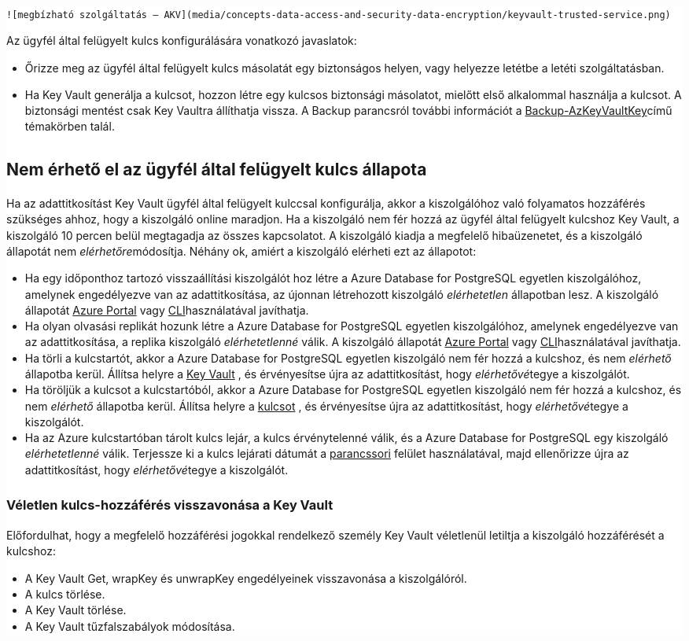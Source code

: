     ![megbízható szolgáltatás – AKV](media/concepts-data-access-and-security-data-encryption/keyvault-trusted-service.png)

Az ügyfél által felügyelt kulcs konfigurálására vonatkozó javaslatok:

* Őrizze meg az ügyfél által felügyelt kulcs másolatát egy biztonságos helyen, vagy helyezze letétbe a letéti szolgáltatásban.

* Ha Key Vault generálja a kulcsot, hozzon létre egy kulcsos biztonsági másolatot, mielőtt első alkalommal használja a kulcsot. A biztonsági mentést csak Key Vaultra állíthatja vissza. A Backup parancsról további információt a [Backup-AzKeyVaultKey](https://docs.microsoft.com/powershell/module/az.keyVault/backup-azkeyVaultkey)című témakörben talál.

## <a name="inaccessible-customer-managed-key-condition"></a>Nem érhető el az ügyfél által felügyelt kulcs állapota

Ha az adattitkosítást Key Vault ügyfél által felügyelt kulccsal konfigurálja, akkor a kiszolgálóhoz való folyamatos hozzáférés szükséges ahhoz, hogy a kiszolgáló online maradjon. Ha a kiszolgáló nem fér hozzá az ügyfél által felügyelt kulcshoz Key Vault, a kiszolgáló 10 percen belül megtagadja az összes kapcsolatot. A kiszolgáló kiadja a megfelelő hibaüzenetet, és a kiszolgáló állapotát nem *elérhetőre*módosítja. Néhány ok, amiért a kiszolgáló elérheti ezt az állapotot:

* Ha egy időponthoz tartozó visszaállítási kiszolgálót hoz létre a Azure Database for PostgreSQL egyetlen kiszolgálóhoz, amelynek engedélyezve van az adattitkosítása, az újonnan létrehozott kiszolgáló *elérhetetlen* állapotban lesz. A kiszolgáló állapotát [Azure Portal](howto-data-encryption-portal.md#using-data-encryption-for-restore-or-replica-servers) vagy [CLI](howto-data-encryption-cli.md#using-data-encryption-for-restore-or-replica-servers)használatával javíthatja.
* Ha olyan olvasási replikát hozunk létre a Azure Database for PostgreSQL egyetlen kiszolgálóhoz, amelynek engedélyezve van az adattitkosítása, a replika kiszolgáló *elérhetetlenné* válik. A kiszolgáló állapotát [Azure Portal](howto-data-encryption-portal.md#using-data-encryption-for-restore-or-replica-servers) vagy [CLI](howto-data-encryption-cli.md#using-data-encryption-for-restore-or-replica-servers)használatával javíthatja.
* Ha törli a kulcstartót, akkor a Azure Database for PostgreSQL egyetlen kiszolgáló nem fér hozzá a kulcshoz, és nem *elérhető* állapotba kerül. Állítsa helyre a [Key Vault](../key-vault/general/soft-delete-cli.md#deleting-and-purging-key-vault-objects) , és érvényesítse újra az adattitkosítást, hogy *elérhetővé*tegye a kiszolgálót.
* Ha töröljük a kulcsot a kulcstartóból, akkor a Azure Database for PostgreSQL egyetlen kiszolgáló nem fér hozzá a kulcshoz, és nem *elérhető* állapotba kerül. Állítsa helyre a [kulcsot](../key-vault/general/soft-delete-cli.md#deleting-and-purging-key-vault-objects) , és érvényesítse újra az adattitkosítást, hogy *elérhetővé*tegye a kiszolgálót.
* Ha az Azure kulcstartóban tárolt kulcs lejár, a kulcs érvénytelenné válik, és a Azure Database for PostgreSQL egy kiszolgáló *elérhetetlenné* válik. Terjessze ki a kulcs lejárati dátumát a [parancssori](https://docs.microsoft.com/cli/azure/keyvault/key?view=azure-cli-latest#az-keyvault-key-set-attributes) felület használatával, majd ellenőrizze újra az adattitkosítást, hogy *elérhetővé*tegye a kiszolgálót.

### <a name="accidental-key-access-revocation-from-key-vault"></a>Véletlen kulcs-hozzáférés visszavonása a Key Vault

Előfordulhat, hogy a megfelelő hozzáférési jogokkal rendelkező személy Key Vault véletlenül letiltja a kiszolgáló hozzáférését a kulcshoz:

* A Key Vault Get, wrapKey és unwrapKey engedélyeinek visszavonása a kiszolgálóról.
* A kulcs törlése.
* A Key Vault törlése.
* A Key Vault tűzfalszabályok módosítása.
